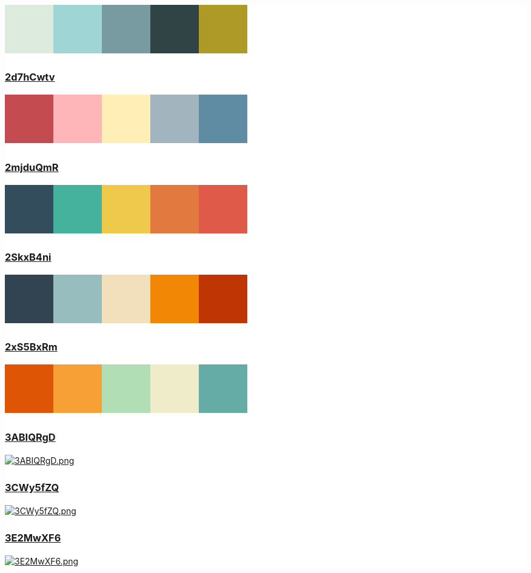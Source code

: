 [ ![ZsEMHKge.png](ZsEMHKge.png) ](ZsEMHKge.png)

### [2d7hCwtv](2d7hCwtv.hexplt)

[ ![2d7hCwtv.png](2d7hCwtv.png) ](2d7hCwtv.png)

### [2mjduQmR](2mjduQmR.hexplt)

[ ![2mjduQmR.png](2mjduQmR.png) ](2mjduQmR.png)

### [2SkxB4ni](2SkxB4ni.hexplt)

[ ![2SkxB4ni.png](2SkxB4ni.png) ](2SkxB4ni.png)

### [2xS5BxRm](2xS5BxRm.hexplt)

[ ![2xS5BxRm.png](2xS5BxRm.png) ](2xS5BxRm.png)

### [3ABIQRgD](3ABIQRgD.hexplt)

[ ![3ABIQRgD.png](3ABIQRgD.png) ](3ABIQRgD.png)

### [3CWy5fZQ](3CWy5fZQ.hexplt)

[ ![3CWy5fZQ.png](3CWy5fZQ.png) ](3CWy5fZQ.png)

### [3E2MwXF6](3E2MwXF6.hexplt)

[ ![3E2MwXF6.png](3E2MwXF6.png) ](3E2MwXF6.png)
